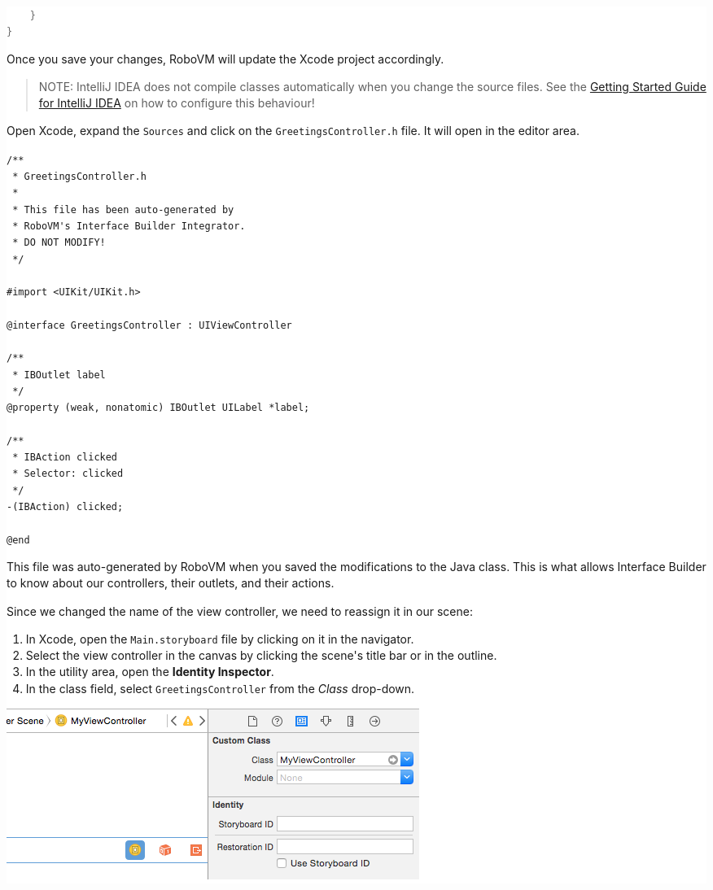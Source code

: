 ```java
    }
}

```

Once you save your changes, RoboVM will update the Xcode project accordingly.

> NOTE: IntelliJ IDEA does not compile classes automatically when you change the source files. See the [Getting Started Guide for IntelliJ IDEA](/getting-started/intellij.md) on how to configure this behaviour!

Open Xcode, expand the `Sources` and click on the `GreetingsController.h` file. It will open in the editor area.

```objc
/**
 * GreetingsController.h
 * 
 * This file has been auto-generated by
 * RoboVM's Interface Builder Integrator.
 * DO NOT MODIFY!
 */

#import <UIKit/UIKit.h>

@interface GreetingsController : UIViewController

/**
 * IBOutlet label
 */
@property (weak, nonatomic) IBOutlet UILabel *label;

/**
 * IBAction clicked
 * Selector: clicked
 */
-(IBAction) clicked;

@end
```

This file was auto-generated by RoboVM when you saved the modifications to the Java class. This is what allows Interface Builder to know about our controllers, their outlets, and their actions.

Since we changed the name of the view controller, we need to reassign it in our scene:

1. In Xcode, open the `Main.storyboard` file by clicking on it in the navigator.
2. Select the view controller in the canvas by clicking the scene's title bar or in the outline.
3. In the utility area, open the __Identity Inspector__.
4. In the class field, select `GreetingsController` from the _Class_ drop-down.

![images/identity-inspector.png](images/identity-inspector.png)
